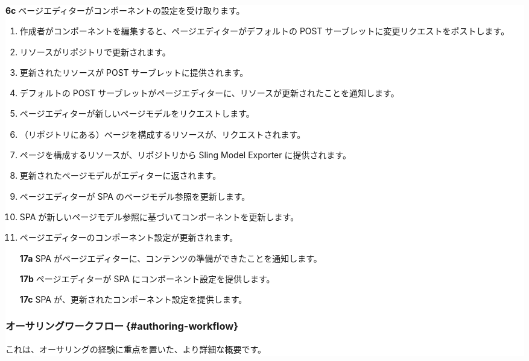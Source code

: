    **6c** ページエディターがコンポーネントの設定を受け取ります。
1. 作成者がコンポーネントを編集すると、ページエディターがデフォルトの POST サーブレットに変更リクエストをポストします。
1. リソースがリポジトリで更新されます。
1. 更新されたリソースが POST サーブレットに提供されます。
1. デフォルトの POST サーブレットがページエディターに、リソースが更新されたことを通知します。
1. ページエディターが新しいページモデルをリクエストします。
1. （リポジトリにある）ページを構成するリソースが、リクエストされます。
1. ページを構成するリソースが、リポジトリから Sling Model Exporter に提供されます。
1. 更新されたページモデルがエディターに返されます。
1. ページエディターが SPA のページモデル参照を更新します。
1. SPA が新しいページモデル参照に基づいてコンポーネントを更新します。
1. ページエディターのコンポーネント設定が更新されます。

   **17a** SPA がページエディターに、コンテンツの準備ができたことを通知します。

   **17b** ページエディターが SPA にコンポーネント設定を提供します。

   **17c** SPA が、更新されたコンポーネント設定を提供します。

### オーサリングワークフロー {#authoring-workflow}

これは、オーサリングの経験に重点を置いた、より詳細な概要です。
